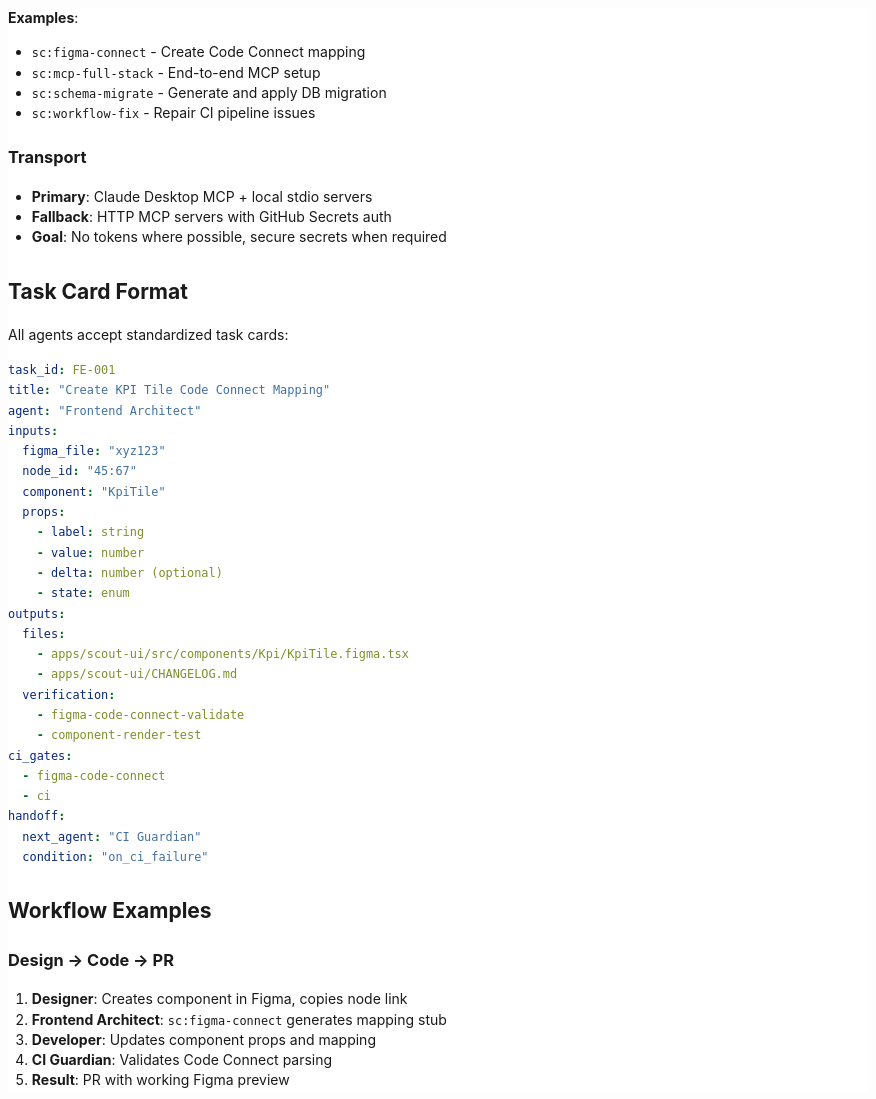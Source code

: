**Examples**:
- `sc:figma-connect` - Create Code Connect mapping
- `sc:mcp-full-stack` - End-to-end MCP setup
- `sc:schema-migrate` - Generate and apply DB migration
- `sc:workflow-fix` - Repair CI pipeline issues

### Transport
- **Primary**: Claude Desktop MCP + local stdio servers
- **Fallback**: HTTP MCP servers with GitHub Secrets auth
- **Goal**: No tokens where possible, secure secrets when required

## Task Card Format

All agents accept standardized task cards:

```yaml
task_id: FE-001
title: "Create KPI Tile Code Connect Mapping"
agent: "Frontend Architect"
inputs:
  figma_file: "xyz123"
  node_id: "45:67"
  component: "KpiTile"
  props:
    - label: string
    - value: number
    - delta: number (optional)
    - state: enum
outputs:
  files:
    - apps/scout-ui/src/components/Kpi/KpiTile.figma.tsx
    - apps/scout-ui/CHANGELOG.md
  verification:
    - figma-code-connect-validate
    - component-render-test
ci_gates:
  - figma-code-connect
  - ci
handoff:
  next_agent: "CI Guardian"
  condition: "on_ci_failure"
```

## Workflow Examples

### Design → Code → PR
1. **Designer**: Creates component in Figma, copies node link
2. **Frontend Architect**: `sc:figma-connect` generates mapping stub
3. **Developer**: Updates component props and mapping
4. **CI Guardian**: Validates Code Connect parsing
5. **Result**: PR with working Figma preview
